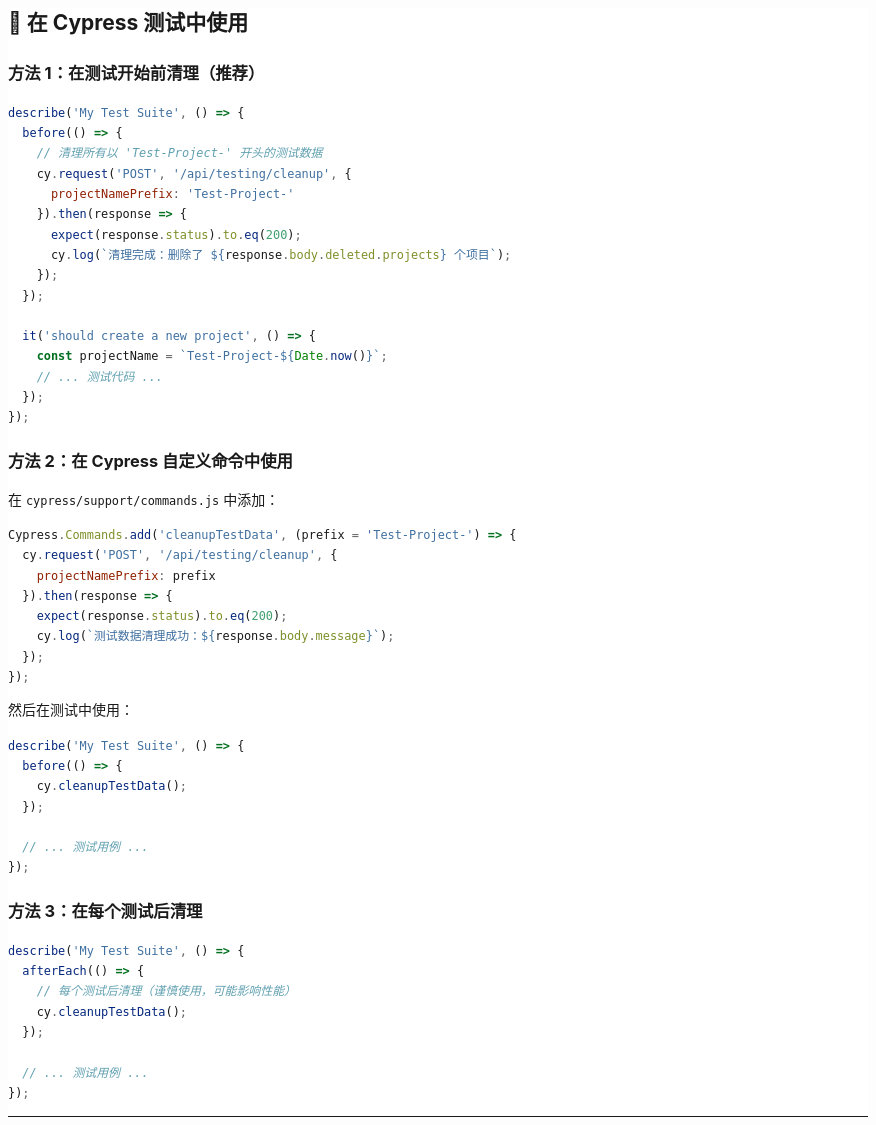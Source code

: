 
## 🧪 在 Cypress 测试中使用

### 方法 1：在测试开始前清理（推荐）

```javascript
describe('My Test Suite', () => {
  before(() => {
    // 清理所有以 'Test-Project-' 开头的测试数据
    cy.request('POST', '/api/testing/cleanup', {
      projectNamePrefix: 'Test-Project-'
    }).then(response => {
      expect(response.status).to.eq(200);
      cy.log(`清理完成：删除了 ${response.body.deleted.projects} 个项目`);
    });
  });

  it('should create a new project', () => {
    const projectName = `Test-Project-${Date.now()}`;
    // ... 测试代码 ...
  });
});
```

### 方法 2：在 Cypress 自定义命令中使用

在 `cypress/support/commands.js` 中添加：

```javascript
Cypress.Commands.add('cleanupTestData', (prefix = 'Test-Project-') => {
  cy.request('POST', '/api/testing/cleanup', {
    projectNamePrefix: prefix
  }).then(response => {
    expect(response.status).to.eq(200);
    cy.log(`测试数据清理成功：${response.body.message}`);
  });
});
```

然后在测试中使用：

```javascript
describe('My Test Suite', () => {
  before(() => {
    cy.cleanupTestData();
  });

  // ... 测试用例 ...
});
```

### 方法 3：在每个测试后清理

```javascript
describe('My Test Suite', () => {
  afterEach(() => {
    // 每个测试后清理（谨慎使用，可能影响性能）
    cy.cleanupTestData();
  });

  // ... 测试用例 ...
});
```

---